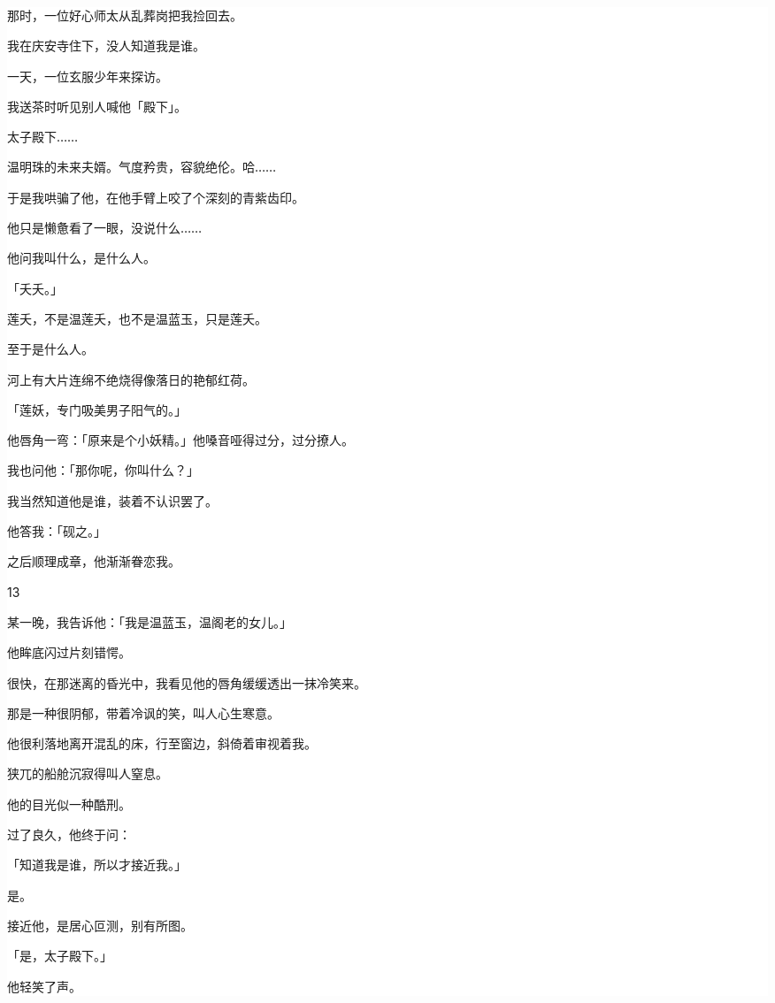那时，一位好心师太从乱葬岗把我捡回去。

我在庆安寺住下，没人知道我是谁。

一天，一位玄服少年来探访。

我送茶时听见别人喊他「殿下」。

太子殿下……

温明珠的未来夫婿。气度矜贵，容貌绝伦。哈……

于是我哄骗了他，在他手臂上咬了个深刻的青紫齿印。

他只是懒惫看了一眼，没说什么……

他问我叫什么，是什么人。

「夭夭。」

莲夭，不是温莲夭，也不是温蓝玉，只是莲夭。

至于是什么人。

河上有大片连绵不绝烧得像落日的艳郁红荷。

「莲妖，专门吸美男子阳气的。」

他唇角一弯：「原来是个小妖精。」他嗓音哑得过分，过分撩人。

我也问他：「那你呢，你叫什么？」

我当然知道他是谁，装着不认识罢了。

他答我：「砚之。」

之后顺理成章，他渐渐眷恋我。

13

某一晚，我告诉他：「我是温蓝玉，温阁老的女儿。」

他眸底闪过片刻错愕。

很快，在那迷离的昏光中，我看见他的唇角缓缓透出一抹冷笑来。

那是一种很阴郁，带着冷讽的笑，叫人心生寒意。

他很利落地离开混乱的床，行至窗边，斜倚着审视着我。

狭兀的船舱沉寂得叫人窒息。

他的目光似一种酷刑。

过了良久，他终于问：

「知道我是谁，所以才接近我。」

是。

接近他，是居心叵测，别有所图。

「是，太子殿下。」

他轻笑了声。
